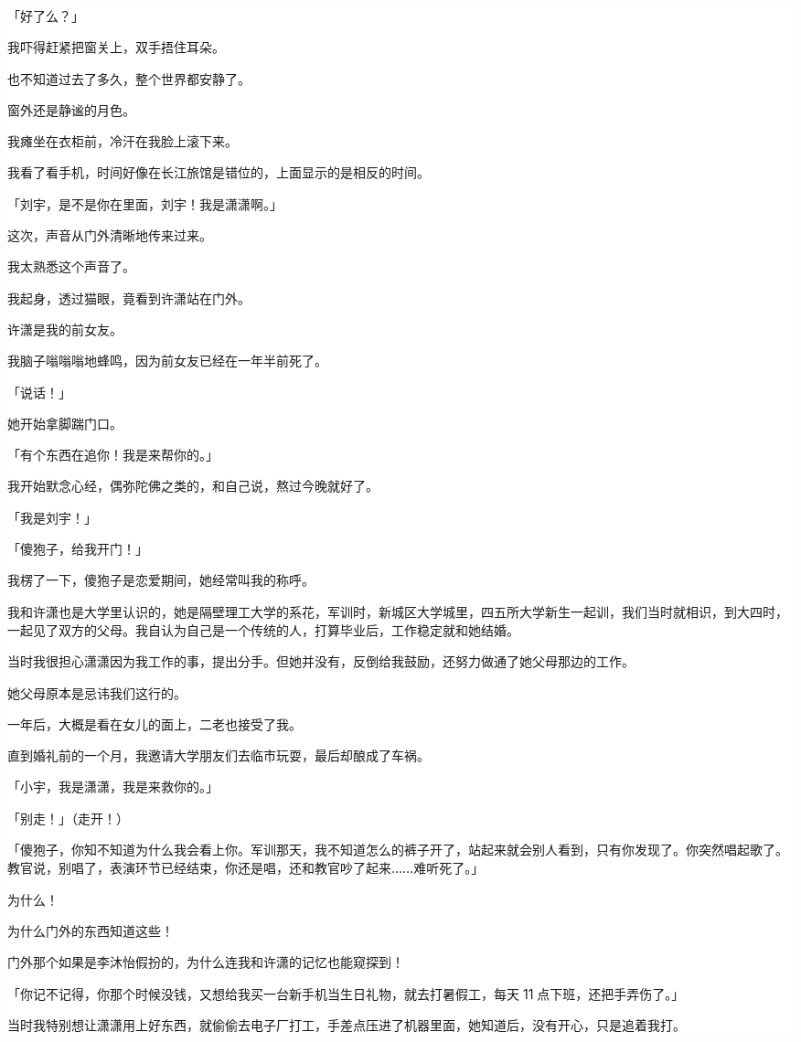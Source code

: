 「好了么？」

我吓得赶紧把窗关上，双手捂住耳朵。

也不知道过去了多久，整个世界都安静了。

窗外还是静谧的月色。

我瘫坐在衣柜前，冷汗在我脸上滚下来。

我看了看手机，时间好像在长江旅馆是错位的，上面显示的是相反的时间。

「刘宇，是不是你在里面，刘宇！我是潇潇啊。」

这次，声音从门外清晰地传来过来。

我太熟悉这个声音了。

我起身，透过猫眼，竟看到许潇站在门外。

许潇是我的前女友。

我脑子嗡嗡嗡地蜂鸣，因为前女友已经在一年半前死了。

「说话！」

她开始拿脚踹门口。

「有个东西在追你！我是来帮你的。」

我开始默念心经，偶弥陀佛之类的，和自己说，熬过今晚就好了。

「我是刘宇！」

「傻狍子，给我开门！」

我楞了一下，傻狍子是恋爱期间，她经常叫我的称呼。

我和许潇也是大学里认识的，她是隔壁理工大学的系花，军训时，新城区大学城里，四五所大学新生一起训，我们当时就相识，到大四时，一起见了双方的父母。我自认为自己是一个传统的人，打算毕业后，工作稳定就和她结婚。

当时我很担心潇潇因为我工作的事，提出分手。但她并没有，反倒给我鼓励，还努力做通了她父母那边的工作。

她父母原本是忌讳我们这行的。

一年后，大概是看在女儿的面上，二老也接受了我。

直到婚礼前的一个月，我邀请大学朋友们去临市玩耍，最后却酿成了车祸。

「小宇，我是潇潇，我是来救你的。」

「别走！」（走开！）

「傻狍子，你知不知道为什么我会看上你。军训那天，我不知道怎么的裤子开了，站起来就会别人看到，只有你发现了。你突然唱起歌了。教官说，别唱了，表演环节已经结束，你还是唱，还和教官吵了起来……难听死了。」

为什么！

为什么门外的东西知道这些！

门外那个如果是李沐怡假扮的，为什么连我和许潇的记忆也能窥探到！

「你记不记得，你那个时候没钱，又想给我买一台新手机当生日礼物，就去打暑假工，每天 11 点下班，还把手弄伤了。」

当时我特别想让潇潇用上好东西，就偷偷去电子厂打工，手差点压进了机器里面，她知道后，没有开心，只是追着我打。
